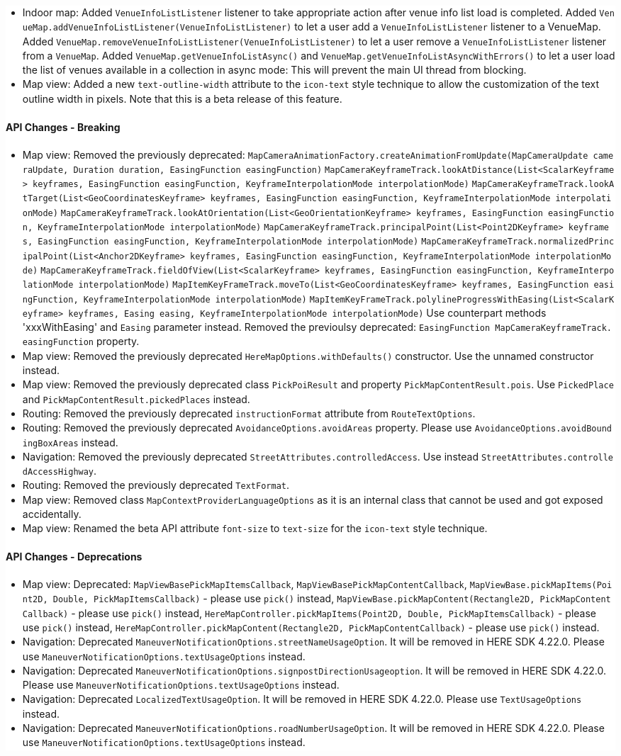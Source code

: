 - Indoor map: Added `VenueInfoListListener` listener to take appropriate action after venue info list load is completed. Added `VenueMap.addVenueInfoListListener(VenueInfoListListener)` to let a user add a `VenueInfoListListener` listener to a VenueMap. Added `VenueMap.removeVenueInfoListListener(VenueInfoListListener)` to let a user remove a `VenueInfoListListener` listener from a `VenueMap`. Added `VenueMap.getVenueInfoListAsync()` and `VenueMap.getVenueInfoListAsyncWithErrors()` to let a user load the list of venues available in a collection in async mode: This will prevent the main UI thread from blocking. 
- Map view: Added a new `text-outline-width` attribute to the `icon-text` style technique to allow the customization of the text outline width in pixels. Note that this is a beta release of this feature. 

#### API Changes - Breaking

- Map view: Removed the previously deprecated: `MapCameraAnimationFactory.createAnimationFromUpdate(MapCameraUpdate cameraUpdate, Duration duration, EasingFunction easingFunction)` `MapCameraKeyframeTrack.lookAtDistance(List<ScalarKeyframe> keyframes, EasingFunction easingFunction, KeyframeInterpolationMode interpolationMode)` `MapCameraKeyframeTrack.lookAtTarget(List<GeoCoordinatesKeyframe> keyframes, EasingFunction easingFunction, KeyframeInterpolationMode interpolationMode)` `MapCameraKeyframeTrack.lookAtOrientation(List<GeoOrientationKeyframe> keyframes, EasingFunction easingFunction, KeyframeInterpolationMode interpolationMode)` `MapCameraKeyframeTrack.principalPoint(List<Point2DKeyframe> keyframes, EasingFunction easingFunction, KeyframeInterpolationMode interpolationMode)` `MapCameraKeyframeTrack.normalizedPrincipalPoint(List<Anchor2DKeyframe> keyframes, EasingFunction easingFunction, KeyframeInterpolationMode interpolationMode)` `MapCameraKeyframeTrack.fieldOfView(List<ScalarKeyframe> keyframes, EasingFunction easingFunction, KeyframeInterpolationMode interpolationMode)` `MapItemKeyFrameTrack.moveTo(List<GeoCoordinatesKeyframe> keyframes, EasingFunction easingFunction, KeyframeInterpolationMode interpolationMode)` `MapItemKeyFrameTrack.polylineProgressWithEasing(List<ScalarKeyframe> keyframes, Easing easing, KeyframeInterpolationMode interpolationMode)` Use counterpart methods 'xxxWithEasing' and `Easing` parameter instead. Removed the previoulsy deprecated: `EasingFunction MapCameraKeyframeTrack.easingFunction` property. 
- Map view: Removed the previously deprecated `HereMapOptions.withDefaults()` constructor. Use the unnamed constructor instead. 
- Map view: Removed the previously deprecated class `PickPoiResult` and property `PickMapContentResult.pois`. Use `PickedPlace` and `PickMapContentResult.pickedPlaces` instead. 
- Routing: Removed the previously deprecated `instructionFormat` attribute from `RouteTextOptions`. 
- Routing: Removed the previously deprecated `AvoidanceOptions.avoidAreas` property. Please use `AvoidanceOptions.avoidBoundingBoxAreas` instead. 
- Navigation: Removed the previously deprecated `StreetAttributes.controlledAccess`. Use instead `StreetAttributes.controlledAccessHighway`. 
- Routing: Removed the previously deprecated `TextFormat`. 
- Map view: Removed class `MapContextProviderLanguageOptions` as it is an internal class that cannot be used and got exposed accidentally. 
- Map view: Renamed the beta API attribute `font-size` to `text-size` for the `icon-text` style technique. 

#### API Changes - Deprecations

- Map view: Deprecated: `MapViewBasePickMapItemsCallback`, `MapViewBasePickMapContentCallback`, `MapViewBase.pickMapItems(Point2D, Double, PickMapItemsCallback)` - please use `pick()` instead, `MapViewBase.pickMapContent(Rectangle2D, PickMapContentCallback)` - please use `pick()` instead, `HereMapController.pickMapItems(Point2D, Double, PickMapItemsCallback)` - please use `pick()` instead, `HereMapController.pickMapContent(Rectangle2D, PickMapContentCallback)` - please use `pick()` instead. 
- Navigation: Deprecated `ManeuverNotificationOptions.streetNameUsageOption`. It will be removed in HERE SDK 4.22.0. Please use `ManeuverNotificationOptions.textUsageOptions` instead. 
- Navigation: Deprecated `ManeuverNotificationOptions.signpostDirectionUsageoption`. It will be removed in HERE SDK 4.22.0. Please use `ManeuverNotificationOptions.textUsageOptions` instead. 
- Navigation: Deprecated `LocalizedTextUsageOption`. It will be removed in HERE SDK 4.22.0. Please use `TextUsageOptions` instead. 
- Navigation: Deprecated `ManeuverNotificationOptions.roadNumberUsageOption`. It will be removed in HERE SDK 4.22.0. Please use `ManeuverNotificationOptions.textUsageOptions` instead. 
